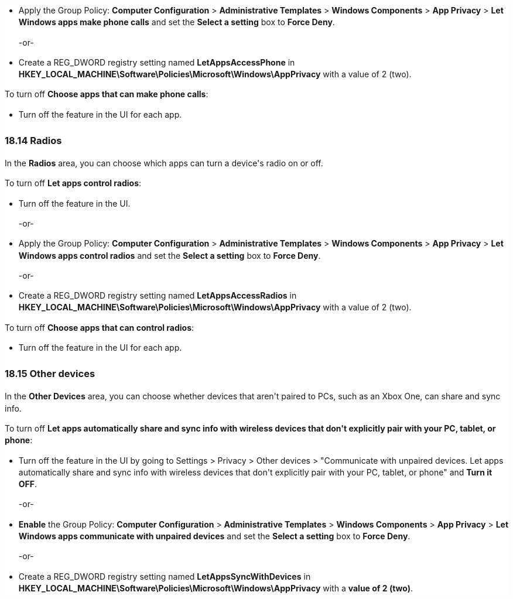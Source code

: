 - Apply the Group Policy: **Computer Configuration** &gt; **Administrative Templates** &gt; **Windows Components** &gt; **App Privacy** &gt; **Let Windows apps make phone calls** and set the **Select a setting** box to **Force Deny**.

  -or-

- Create a REG_DWORD registry setting named **LetAppsAccessPhone** in **HKEY_LOCAL_MACHINE\\Software\\Policies\\Microsoft\\Windows\\AppPrivacy** with a value of 2 (two).


To turn off **Choose apps that can make phone calls**:

- Turn off the feature in the UI for each app.

### <a href="" id="bkmk-priv-radios"></a>18.14 Radios

In the **Radios** area, you can choose which apps can turn a device's radio on or off.

To turn off **Let apps control radios**:

- Turn off the feature in the UI.

  -or-

- Apply the Group Policy: **Computer Configuration** &gt; **Administrative Templates** &gt; **Windows Components** &gt; **App Privacy** &gt; **Let Windows apps control radios** and set the **Select a setting** box to **Force Deny**.

  -or-

- Create a REG_DWORD registry setting named **LetAppsAccessRadios** in **HKEY_LOCAL_MACHINE\\Software\\Policies\\Microsoft\\Windows\\AppPrivacy** with a value of 2 (two).


To turn off **Choose apps that can control radios**:

- Turn off the feature in the UI for each app.

### <a href="" id="bkmk-priv-other-devices"></a>18.15 Other devices

In the **Other Devices** area, you can choose whether devices that aren't paired to PCs, such as an Xbox One, can share and sync info.

To turn off **Let apps automatically share and sync info with wireless devices that don't explicitly pair with your PC, tablet, or phone**:

- Turn off the feature in the UI by going to Settings > Privacy > Other devices > "Communicate with unpaired devices. Let apps automatically share and sync info with wireless devices that don't explicitly pair with your PC, tablet, or phone" and **Turn it OFF**.

  -or-

- **Enable** the Group Policy: **Computer Configuration** &gt; **Administrative Templates** &gt; **Windows Components** &gt; **App Privacy** &gt; **Let Windows apps communicate with unpaired devices** and set the **Select a setting** box to **Force Deny**.

  -or-

- Create a REG_DWORD registry setting named **LetAppsSyncWithDevices** in **HKEY_LOCAL_MACHINE\\Software\\Policies\\Microsoft\\Windows\\AppPrivacy** with a **value of 2 (two)**.
